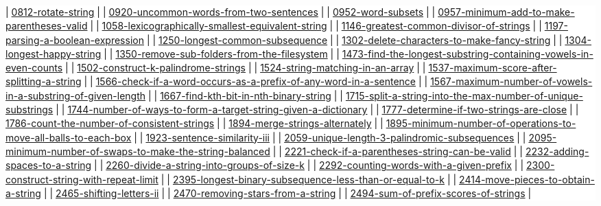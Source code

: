 | [0812-rotate-string](https://github.com/SARAVANAN-2004/Leetcode/tree/master/0812-rotate-string) |
| [0920-uncommon-words-from-two-sentences](https://github.com/SARAVANAN-2004/Leetcode/tree/master/0920-uncommon-words-from-two-sentences) |
| [0952-word-subsets](https://github.com/SARAVANAN-2004/Leetcode/tree/master/0952-word-subsets) |
| [0957-minimum-add-to-make-parentheses-valid](https://github.com/SARAVANAN-2004/Leetcode/tree/master/0957-minimum-add-to-make-parentheses-valid) |
| [1058-lexicographically-smallest-equivalent-string](https://github.com/SARAVANAN-2004/Leetcode/tree/master/1058-lexicographically-smallest-equivalent-string) |
| [1146-greatest-common-divisor-of-strings](https://github.com/SARAVANAN-2004/Leetcode/tree/master/1146-greatest-common-divisor-of-strings) |
| [1197-parsing-a-boolean-expression](https://github.com/SARAVANAN-2004/Leetcode/tree/master/1197-parsing-a-boolean-expression) |
| [1250-longest-common-subsequence](https://github.com/SARAVANAN-2004/Leetcode/tree/master/1250-longest-common-subsequence) |
| [1302-delete-characters-to-make-fancy-string](https://github.com/SARAVANAN-2004/Leetcode/tree/master/1302-delete-characters-to-make-fancy-string) |
| [1304-longest-happy-string](https://github.com/SARAVANAN-2004/Leetcode/tree/master/1304-longest-happy-string) |
| [1350-remove-sub-folders-from-the-filesystem](https://github.com/SARAVANAN-2004/Leetcode/tree/master/1350-remove-sub-folders-from-the-filesystem) |
| [1473-find-the-longest-substring-containing-vowels-in-even-counts](https://github.com/SARAVANAN-2004/Leetcode/tree/master/1473-find-the-longest-substring-containing-vowels-in-even-counts) |
| [1502-construct-k-palindrome-strings](https://github.com/SARAVANAN-2004/Leetcode/tree/master/1502-construct-k-palindrome-strings) |
| [1524-string-matching-in-an-array](https://github.com/SARAVANAN-2004/Leetcode/tree/master/1524-string-matching-in-an-array) |
| [1537-maximum-score-after-splitting-a-string](https://github.com/SARAVANAN-2004/Leetcode/tree/master/1537-maximum-score-after-splitting-a-string) |
| [1566-check-if-a-word-occurs-as-a-prefix-of-any-word-in-a-sentence](https://github.com/SARAVANAN-2004/Leetcode/tree/master/1566-check-if-a-word-occurs-as-a-prefix-of-any-word-in-a-sentence) |
| [1567-maximum-number-of-vowels-in-a-substring-of-given-length](https://github.com/SARAVANAN-2004/Leetcode/tree/master/1567-maximum-number-of-vowels-in-a-substring-of-given-length) |
| [1667-find-kth-bit-in-nth-binary-string](https://github.com/SARAVANAN-2004/Leetcode/tree/master/1667-find-kth-bit-in-nth-binary-string) |
| [1715-split-a-string-into-the-max-number-of-unique-substrings](https://github.com/SARAVANAN-2004/Leetcode/tree/master/1715-split-a-string-into-the-max-number-of-unique-substrings) |
| [1744-number-of-ways-to-form-a-target-string-given-a-dictionary](https://github.com/SARAVANAN-2004/Leetcode/tree/master/1744-number-of-ways-to-form-a-target-string-given-a-dictionary) |
| [1777-determine-if-two-strings-are-close](https://github.com/SARAVANAN-2004/Leetcode/tree/master/1777-determine-if-two-strings-are-close) |
| [1786-count-the-number-of-consistent-strings](https://github.com/SARAVANAN-2004/Leetcode/tree/master/1786-count-the-number-of-consistent-strings) |
| [1894-merge-strings-alternately](https://github.com/SARAVANAN-2004/Leetcode/tree/master/1894-merge-strings-alternately) |
| [1895-minimum-number-of-operations-to-move-all-balls-to-each-box](https://github.com/SARAVANAN-2004/Leetcode/tree/master/1895-minimum-number-of-operations-to-move-all-balls-to-each-box) |
| [1923-sentence-similarity-iii](https://github.com/SARAVANAN-2004/Leetcode/tree/master/1923-sentence-similarity-iii) |
| [2059-unique-length-3-palindromic-subsequences](https://github.com/SARAVANAN-2004/Leetcode/tree/master/2059-unique-length-3-palindromic-subsequences) |
| [2095-minimum-number-of-swaps-to-make-the-string-balanced](https://github.com/SARAVANAN-2004/Leetcode/tree/master/2095-minimum-number-of-swaps-to-make-the-string-balanced) |
| [2221-check-if-a-parentheses-string-can-be-valid](https://github.com/SARAVANAN-2004/Leetcode/tree/master/2221-check-if-a-parentheses-string-can-be-valid) |
| [2232-adding-spaces-to-a-string](https://github.com/SARAVANAN-2004/Leetcode/tree/master/2232-adding-spaces-to-a-string) |
| [2260-divide-a-string-into-groups-of-size-k](https://github.com/SARAVANAN-2004/Leetcode/tree/master/2260-divide-a-string-into-groups-of-size-k) |
| [2292-counting-words-with-a-given-prefix](https://github.com/SARAVANAN-2004/Leetcode/tree/master/2292-counting-words-with-a-given-prefix) |
| [2300-construct-string-with-repeat-limit](https://github.com/SARAVANAN-2004/Leetcode/tree/master/2300-construct-string-with-repeat-limit) |
| [2395-longest-binary-subsequence-less-than-or-equal-to-k](https://github.com/SARAVANAN-2004/Leetcode/tree/master/2395-longest-binary-subsequence-less-than-or-equal-to-k) |
| [2414-move-pieces-to-obtain-a-string](https://github.com/SARAVANAN-2004/Leetcode/tree/master/2414-move-pieces-to-obtain-a-string) |
| [2465-shifting-letters-ii](https://github.com/SARAVANAN-2004/Leetcode/tree/master/2465-shifting-letters-ii) |
| [2470-removing-stars-from-a-string](https://github.com/SARAVANAN-2004/Leetcode/tree/master/2470-removing-stars-from-a-string) |
| [2494-sum-of-prefix-scores-of-strings](https://github.com/SARAVANAN-2004/Leetcode/tree/master/2494-sum-of-prefix-scores-of-strings) |